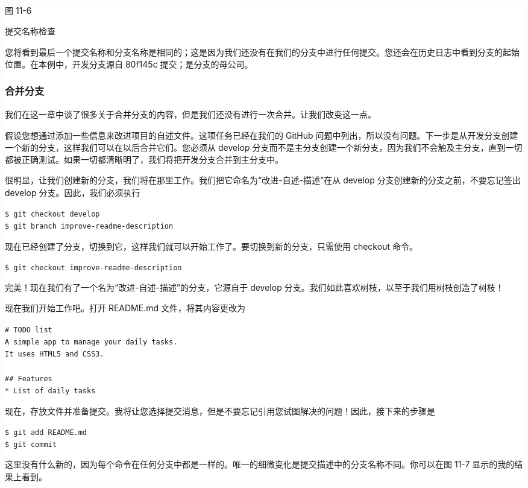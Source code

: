 图 11-6

提交名称检查

您将看到最后一个提交名称和分支名称是相同的；这是因为我们还没有在我们的分支中进行任何提交。您还会在历史日志中看到分支的起始位置。在本例中，开发分支源自 80f145c 提交；是分支的母公司。

### 合并分支

我们在这一章中谈了很多关于合并分支的内容，但是我们还没有进行一次合并。让我们改变这一点。

假设您想通过添加一些信息来改进项目的自述文件。这项任务已经在我们的 GitHub 问题中列出，所以没有问题。下一步是从开发分支创建一个新的分支，这样我们可以在以后合并它们。您必须从 develop 分支而不是主分支创建一个新分支，因为我们不会触及主分支，直到一切都被正确测试。如果一切都清晰明了，我们将把开发分支合并到主分支中。

很明显，让我们创建新的分支，我们将在那里工作。我们把它命名为“改进-自述-描述”在从 develop 分支创建新的分支之前，不要忘记签出 develop 分支。因此，我们必须执行

```
$ git checkout develop
$ git branch improve-readme-description

```

现在已经创建了分支，切换到它，这样我们就可以开始工作了。要切换到新的分支，只需使用 checkout 命令。

```
$ git checkout improve-readme-description

```

完美！现在我们有了一个名为“改进-自述-描述”的分支，它源自于 develop 分支。我们如此喜欢树枝，以至于我们用树枝创造了树枝！

现在我们开始工作吧。打开 README.md 文件，将其内容更改为

```
# TODO list
A simple app to manage your daily tasks.
It uses HTML5 and CSS3.

## Features
* List of daily tasks

```

现在，存放文件并准备提交。我将让您选择提交消息，但是不要忘记引用您试图解决的问题！因此，接下来的步骤是

```
$ git add README.md
$ git commit

```

这里没有什么新的，因为每个命令在任何分支中都是一样的。唯一的细微变化是提交描述中的分支名称不同。你可以在图 11-7 显示的我的结果上看到。
